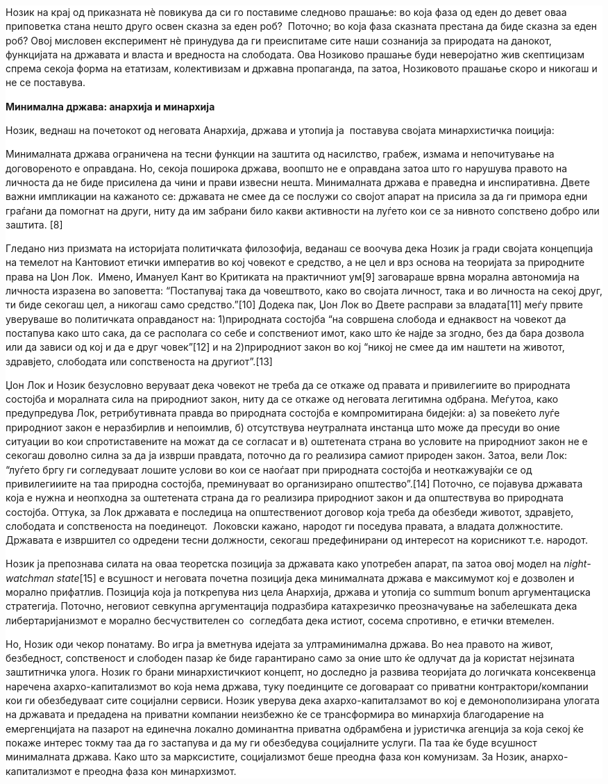 Нозик на крај од приказната нѐ повикува да си го поставиме следново прашање: во која фаза од еден до девет оваа приповетка стана нешто друго освен сказна за еден роб?  Поточно; во која фаза сказната престана да биде сказна за еден роб? Овој мисловен експеримент нѐ принудува да ги преиспитаме сите наши сознанија за природата на данокот, функцијата на државата и власта и вредноста на слободата. Ова Нозиково прашање буди неверојатно жив скептицизам спрема секоја форма на етатизам, колективизам и државна пропаганда, па затоа, Нозиковото прашање скоро и никогаш и не се поставува.

**Минимална држава: анархија и минархија**

Нозик, веднаш на почетокот од неговата Анархија, држава и утопија ja  поставува својата минархистичка поиција:

Минималната држава ограничена на тесни функции на заштита од насилство, грабеж, измама и непочитување на договореното е оправдана. Но, секоја поширока држава, воопшто не е оправдана затоа што го нарушува правото на личноста да не биде присилена да чини и прави извесни нешта. Минималната држава е праведна и инспиративна. Двете важни импликации на кажаното се: државата не смее да се послужи со својот апарат на присила за да ги примора едни граѓани да помогнат на други, ниту да им забрани било какви активности на луѓето кои се за нивното сопствено добро или заштита. \[8\]

Гледано низ призмата на историјата политичката филозофија, веданаш се воочува дека Нозик ја гради својата концепција на темелот на Кантовиот етички императив во кој човекот е средство, а не цел и врз основа на теоријата за природните права на Џон Лок.  Имено, Имануел Кант во Критиката на практичниот ум\[9\] заговараше врвна морална автономија на личноста изразена во заповетта: “Постапувај така да човештвото, како во својата личност, така и во личноста на секој друг, ти биде секогаш цел, а никогаш само средство.”\[10\] Додека пак, Џон Лок во Двете расправи за владата\[11\] меѓу првите уверуваше во политичката оправданост на: 1)природната состојба “на совршена слобода и еднаквост на човекот да постапува како што сака, да се располага со себе и сопствениот имот, како што ќе најде за згодно, без да бара дозвола или да зависи од кој и да е друг човек”\[12\] и на 2)природниот закон во кој “никој не смее да им наштети на животот, здравјето, слободата или сопственоста на другиот”.\[13\]

Џон Лок и Нозик безусловно веруваат дека човекот не треба да се откаже од правата и привилегиите во природната состојба и моралната сила на природниот закон, ниту да се откаже од неговата легитимна одбрана. Меѓутоа, како предупредува Лок, ретрибутивната правда во природната состојба е компромитирана бидејќи: а) за повеќето луѓе природниот закон е неразбирлив и непоимлив, б) отсутствува неутралната инстанца што може да пресуди во оние ситуации во кои спротиставените на можат да се согласат и в) оштетената страна во условите на природниот закон не е секогаш доволно силна за да ја изврши правдата, поточно да го реализира самиот природен закон. Затоа, вели Лок: “луѓето бргу ги согледуваат лошите услови во кои се наоѓаат при природната состојба и неоткажувајќи се од привилегииите на таа природна состојба, преминуваат во организирано општество”.\[14\] Поточно, се појавува државата која е нужна и неопходна за оштетената страна да го реализира природниот закон и да општествува во природната состојба. Оттука, за Лок државата е последица на општествениот договор која треба да обезбеди животот, здравјето, слободата и сопственоста на поединецот.  Локовски кажано, народот ги поседува правата, а владата должностите. Државата е извршител со одредени тесни должности, секогаш предефинирани од интересот на корисникот т.е. народот.

Нозик ја препознава силата на оваа теоретска позиција за државата како употребен апарат, па затоа овој модел на _night-watchman state_\[15\] е всушност и неговата почетна позиција дека минималната држава е максимумот кој е дозволен и морално прифатлив. Позиција која ја поткрепува низ цела Анархија, држава и утопија со summum bonum аргументациска стратегија. Поточно, неговиот севкупна аргументација подразбира катахрезичко преозначување на забелешката дека либертаријанизмот е морално бесчуствителен со  согледбата дека истиот, сосема спротивно, е етички втемелен.

Но, Нозик оди чекор понатаму. Во игра ја вметнува идејата за ултраминимална држава. Во неа правото на живот, безбедност, сопственост и слободен пазар ќе биде гарантирано само за оние што ќе одлучат да ја користат нејзината заштитничка улога. Нозик го брани минархистичкиот концепт, но доследно ја развива теоријата до логичката консеквенца наречена ахархо-капитализмот во која нема држава, туку поединците се договараат со приватни контрактори/компании кои ги обезбедуваат сите социјални сервиси. Нозик уверува дека ахархо-капиталзамот во кој е демонополизирана улогата на државата и предадена на приватни компании неизбежно ќе се трансформира во минархија благодарение на емергенцијата на пазарот на единечна локално доминантна приватна одбрамбена и јуристичка агенција за која секој ќе покаже интерес токму таа да го застапува и да му ги обезбедува социјалните услуги. Па таа ќе буде всушност минималната држава. Како што за марксистите, социјализмот беше преодна фаза кон комунизам. За Нозик, анархо-капитализмот е преодна фаза кон минархизмот.
